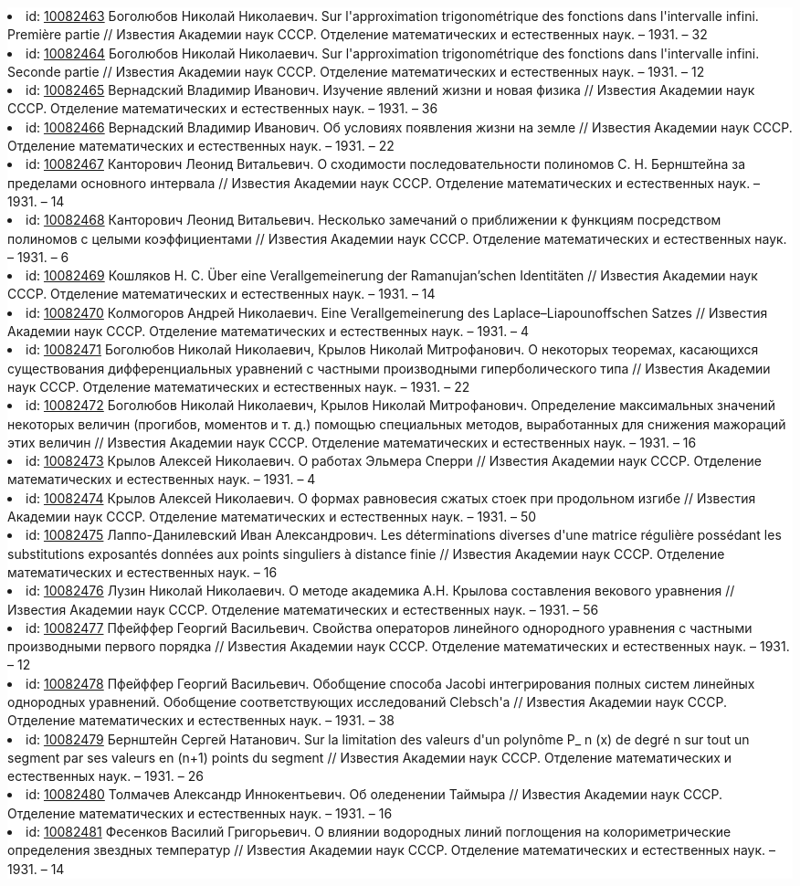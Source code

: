 <li>id: <a href="http://books.e-heritage.ru/book/10082463">10082463</a>	Боголюбов Николай Николаевич. Sur l'approximation trigonométrique des fonctions dans l'intervalle infini. Première partie // Известия Академии наук СССР. Отделение математических и естественных наук. – 1931. – 32</li>
<li>id: <a href="http://books.e-heritage.ru/book/10082464">10082464</a>	Боголюбов Николай Николаевич. Sur l'approximation trigonométrique des fonctions dans l'intervalle infini. Seconde partie // Известия Академии наук СССР. Отделение математических и естественных наук. – 1931. – 12</li>
<li>id: <a href="http://books.e-heritage.ru/book/10082465">10082465</a>	Вернадский Владимир Иванович. Изучение явлений жизни и новая физика // Известия Академии наук СССР. Отделение математических и естественных наук. – 1931. – 36</li>
<li>id: <a href="http://books.e-heritage.ru/book/10082466">10082466</a>	Вернадский Владимир Иванович. Об условиях появления жизни на земле // Известия Академии наук СССР. Отделение математических и естественных наук. – 1931. – 22</li>
<li>id: <a href="http://books.e-heritage.ru/book/10082467">10082467</a>	Канторович Леонид Витальевич. О сходимости последовательности полиномов С. Н. Бернштейна за пределами основного интервала // Известия Академии наук СССР. Отделение математических и естественных наук. – 1931. – 14</li>
<li>id: <a href="http://books.e-heritage.ru/book/10082468">10082468</a>	Канторович Леонид Витальевич. Несколько замечаний о приближении к функциям посредством полиномов с целыми коэффициентами // Известия Академии наук СССР. Отделение математических и естественных наук. – 1931. – 6</li>
<li>id: <a href="http://books.e-heritage.ru/book/10082469">10082469</a>	Кошляков Н. С. Über eine Verallgemeinerung der Ramanujan’schen Identitäten // Известия Академии наук СССР. Отделение математических и естественных наук. – 1931. – 14</li>
<li>id: <a href="http://books.e-heritage.ru/book/10082470">10082470</a>	Колмогоров Андрей Николаевич. Eine Verallgemeinerung des Laplace–Liарounoffschen Satzes // Известия Академии наук СССР. Отделение математических и естественных наук. – 1931. – 4</li>
<li>id: <a href="http://books.e-heritage.ru/book/10082471">10082471</a>	Боголюбов Николай Николаевич, Крылов Николай Митрофанович. О некоторых теоремах, касающихся существования дифференциальных уравнений с частными производными гиперболического типа // Известия Академии наук СССР. Отделение математических и естественных наук. – 1931. – 22</li>
<li>id: <a href="http://books.e-heritage.ru/book/10082472">10082472</a>	Боголюбов Николай Николаевич, Крылов Николай Митрофанович. Определение максимальных значений некоторых величин (прогибов, моментов и т. д.) помощью специальных методов, выработанных для снижения мажораций этих величин // Известия Академии наук СССР. Отделение математических и естественных наук. – 1931. – 16</li>
<li>id: <a href="http://books.e-heritage.ru/book/10082473">10082473</a>	Крылов Алексей Николаевич. О работах Эльмера Сперри // Известия Академии наук СССР. Отделение математических и естественных наук. – 1931. – 4</li>
<li>id: <a href="http://books.e-heritage.ru/book/10082474">10082474</a>	Крылов Алексей Николаевич. О формах равновесия сжатых стоек при продольном изгибе // Известия Академии наук СССР. Отделение математических и естественных наук. – 1931. – 50</li>
<li>id: <a href="http://books.e-heritage.ru/book/10082475">10082475</a>	Лаппо-Данилевский Иван Александрович. Les déterminations diverses d'une matrice régulière possédant les substitutions exposantés données aux points singuliers à distance finie // Известия Академии наук СССР. Отделение математических и естественных наук. – 16</li>
<li>id: <a href="http://books.e-heritage.ru/book/10082476">10082476</a>	Лузин Николай Николаевич. О методе академика А.Н. Крылова составления векового уравнения // Известия Академии наук СССР. Отделение математических и естественных наук. – 1931. – 56</li>
<li>id: <a href="http://books.e-heritage.ru/book/10082477">10082477</a>	Пфейффер Георгий Васильевич. Свойства операторов линейного однородного уравнения с частными производными первого порядка // Известия Академии наук СССР. Отделение математических и естественных наук. – 1931. – 12</li>
<li>id: <a href="http://books.e-heritage.ru/book/10082478">10082478</a>	Пфейффер Георгий Васильевич. Обобщение способа Jacobi интегрирования полных систем линейных однородных уравнений. Обобщение соответствующих исследований Clebsch'a // Известия Академии наук СССР. Отделение математических и естественных наук. – 1931. – 38</li>
<li>id: <a href="http://books.e-heritage.ru/book/10082479">10082479</a>	Бернштейн Сергей Натанович. Sur la limitation des valeurs d'un polynôme P_ n (x) de degré n sur tout un segment par ses valeurs en (n+1) points du segment // Известия Академии наук СССР. Отделение математических и естественных наук. – 1931. – 26</li>
<li>id: <a href="http://books.e-heritage.ru/book/10082480">10082480</a>	Толмачев Александр Иннокентьевич. Об оледенении Таймыра // Известия Академии наук СССР. Отделение математических и естественных наук. – 1931. – 16</li>
<li>id: <a href="http://books.e-heritage.ru/book/10082481">10082481</a>	Фесенков Василий Григорьевич. О влиянии водородных линий поглощения на колориметрические определения звездных температур // Известия Академии наук СССР. Отделение математических и естественных наук. – 1931. – 14</li>
